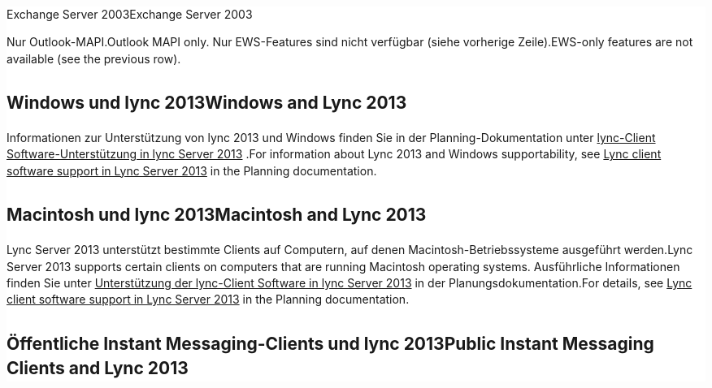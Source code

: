 <tr class="even">
<td><p><span data-ttu-id="bb9a7-216">Exchange Server 2003</span><span class="sxs-lookup"><span data-stu-id="bb9a7-216">Exchange Server 2003</span></span></p></td>
<td><p><span data-ttu-id="bb9a7-217">Nur Outlook-MAPI.</span><span class="sxs-lookup"><span data-stu-id="bb9a7-217">Outlook MAPI only.</span></span> <span data-ttu-id="bb9a7-218">Nur EWS-Features sind nicht verfügbar (siehe vorherige Zeile).</span><span class="sxs-lookup"><span data-stu-id="bb9a7-218">EWS-only features are not available (see the previous row).</span></span></p></td>
</tr>
</tbody>
</table>


</div>

<div>

## <a name="windows-and-lync-2013"></a><span data-ttu-id="bb9a7-219">Windows und lync 2013</span><span class="sxs-lookup"><span data-stu-id="bb9a7-219">Windows and Lync 2013</span></span>

<span data-ttu-id="bb9a7-220">Informationen zur Unterstützung von lync 2013 und Windows finden Sie in der Planning-Dokumentation unter [lync-Client Software-Unterstützung in lync Server 2013](lync-server-2013-lync-client-software-support.md) .</span><span class="sxs-lookup"><span data-stu-id="bb9a7-220">For information about Lync 2013 and Windows supportability, see [Lync client software support in Lync Server 2013](lync-server-2013-lync-client-software-support.md) in the Planning documentation.</span></span>

</div>

<div>

## <a name="macintosh-and-lync-2013"></a><span data-ttu-id="bb9a7-221">Macintosh und lync 2013</span><span class="sxs-lookup"><span data-stu-id="bb9a7-221">Macintosh and Lync 2013</span></span>

<span data-ttu-id="bb9a7-222">Lync Server 2013 unterstützt bestimmte Clients auf Computern, auf denen Macintosh-Betriebssysteme ausgeführt werden.</span><span class="sxs-lookup"><span data-stu-id="bb9a7-222">Lync Server 2013 supports certain clients on computers that are running Macintosh operating systems.</span></span> <span data-ttu-id="bb9a7-223">Ausführliche Informationen finden Sie unter [Unterstützung der lync-Client Software in lync Server 2013](lync-server-2013-lync-client-software-support.md) in der Planungsdokumentation.</span><span class="sxs-lookup"><span data-stu-id="bb9a7-223">For details, see [Lync client software support in Lync Server 2013](lync-server-2013-lync-client-software-support.md) in the Planning documentation.</span></span>

</div>

<div>

## <a name="public-instant-messaging-clients-and-lync-2013"></a><span data-ttu-id="bb9a7-224">Öffentliche Instant Messaging-Clients und lync 2013</span><span class="sxs-lookup"><span data-stu-id="bb9a7-224">Public Instant Messaging Clients and Lync 2013</span></span>
